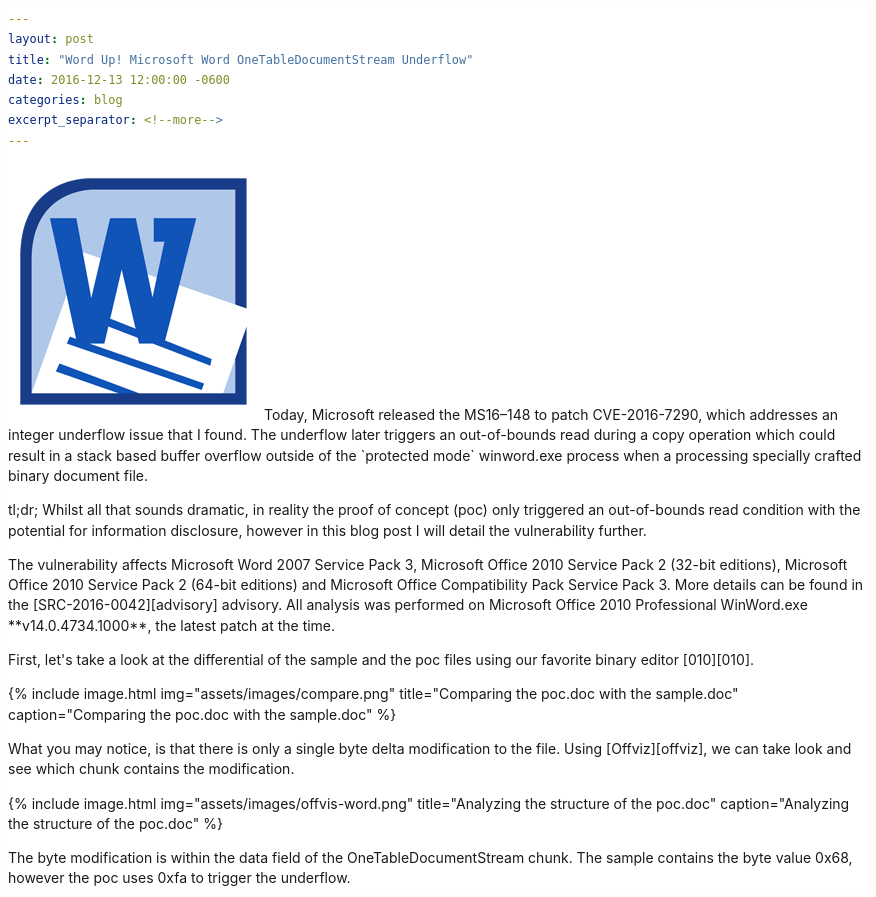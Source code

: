 ```yaml
---
layout: post
title: "Word Up! Microsoft Word OneTableDocumentStream Underflow"
date: 2016-12-13 12:00:00 -0600
categories: blog
excerpt_separator: <!--more-->
---
```


<p class="cn" markdown="1"><img class="word" alt="Microsoft Office Word" src="/assets/images/word.png">Today, Microsoft released the MS16–148 to patch CVE-2016-7290, which addresses an integer underflow issue that I found. The underflow later triggers an out-of-bounds read during a copy operation which could result in a stack based buffer overflow outside of the `protected mode` winword.exe process when a processing specially crafted binary document file.</p>


<p class="cn" markdown="1">tl;dr; Whilst all that sounds dramatic, in reality the proof of concept (poc) only triggered an out-of-bounds read condition with the potential for information disclosure, however in this blog post I will detail the vulnerability further.</p>

<p class="cn" markdown="1">The vulnerability affects Microsoft Word 2007 Service Pack 3, Microsoft Office 2010 Service Pack 2 (32-bit editions), Microsoft Office 2010 Service Pack 2 (64-bit editions) and Microsoft Office Compatibility Pack Service Pack 3. More details can be found in the [SRC-2016-0042][advisory] advisory. All analysis was performed on Microsoft Office 2010 Professional WinWord.exe **v14.0.4734.1000**, the latest patch at the time.</p>

<p class="cn" markdown="1">First, let's take a look at the differential of the sample and the poc files using our favorite binary editor [010][010].</p>

{% include image.html
            img="assets/images/compare.png"
            title="Comparing the poc.doc with the sample.doc"
            caption="Comparing the poc.doc with the sample.doc" %}

<p class="cn" markdown="1">What you may notice, is that there is only a single byte delta modification to the file. Using [Offviz][offviz], we can take look and see which chunk contains the modification.</p>

{% include image.html
            img="assets/images/offvis-word.png"
            title="Analyzing the structure of the poc.doc"
            caption="Analyzing the structure of the poc.doc" %}

<p class="cn" markdown="1">The byte modification is within the data field of the OneTableDocumentStream chunk. The sample contains the byte value 0x68, however the poc uses 0xfa to trigger the underflow.</p>


[eps]: https://www.fireeye.com/blog/threat-research/2015/12/the_eps_awakens.html
[010]: http://www.sweetscape.com/010editor/
[advisory]: https://srcincite.io/advisories/src-2016-0042/
[hexrays]: https://www.hex-rays.com/index.shtml
[corelanc0d3r]: https://twitter.com/corelanc0d3r
[mona]: https://github.com/corelan/mona
[bannedit]: https://twitter.com/bannedit0
[counterfeit]: https://github.com/bannedit/windbg
[offviz]: http://go.microsoft.com/fwlink/?LinkId=158791&usg=AFQjCNF_MQ5K2mj3WmG0gT55Q8Ym5rmPbQ&sig2=V8eCC2WwA1JBk_NxQVq5Vg
[heapspray]: https://www.greyhathacker.net/?p=911
